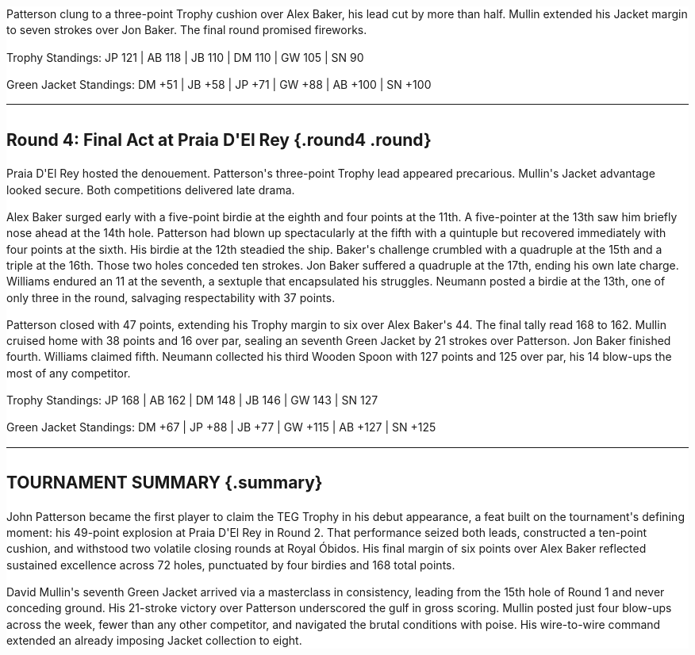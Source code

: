 Patterson clung to a three-point Trophy cushion over Alex Baker, his lead cut by more than half. Mullin extended his Jacket margin to seven strokes over Jon Baker. The final round promised fireworks.

<section class="callout standings-box">
<p class="standings"><span class="standings-header">Trophy Standings:</span> JP 121 | AB 118 | JB 110 | DM 110 | GW 105 | SN 90</p>
<p class="standings"><span class="standings-header">Green Jacket Standings:</span> DM +51 | JB +58 | JP +71 | GW +88 | AB +100 | SN +100</p>
</section>

---

## Round 4: Final Act at Praia D'El Rey {.round4 .round}

Praia D'El Rey hosted the denouement. Patterson's three-point Trophy lead appeared precarious. Mullin's Jacket advantage looked secure. Both competitions delivered late drama.

Alex Baker surged early with a five-point birdie at the eighth and four points at the 11th. A five-pointer at the 13th saw him briefly nose ahead at the 14th hole. Patterson had blown up spectacularly at the fifth with a quintuple but recovered immediately with four points at the sixth. His birdie at the 12th steadied the ship. Baker's challenge crumbled with a quadruple at the 15th and a triple at the 16th. Those two holes conceded ten strokes. Jon Baker suffered a quadruple at the 17th, ending his own late charge. Williams endured an 11 at the seventh, a sextuple that encapsulated his struggles. Neumann posted a birdie at the 13th, one of only three in the round, salvaging respectability with 37 points.

Patterson closed with 47 points, extending his Trophy margin to six over Alex Baker's 44. The final tally read 168 to 162. Mullin cruised home with 38 points and 16 over par, sealing an seventh Green Jacket by 21 strokes over Patterson. Jon Baker finished fourth. Williams claimed fifth. Neumann collected his third Wooden Spoon with 127 points and 125 over par, his 14 blow-ups the most of any competitor.

<section class="callout standings-box">
<p class="standings"><span class="standings-header">Trophy Standings:</span> JP 168 | AB 162 | DM 148 | JB 146 | GW 143 | SN 127</p>
<p class="standings"><span class="standings-header">Green Jacket Standings:</span> DM +67 | JP +88 | JB +77 | GW +115 | AB +127 | SN +125</p>
</section>

---

## TOURNAMENT SUMMARY {.summary}

John Patterson became the first player to claim the TEG Trophy in his debut appearance, a feat built on the tournament's defining moment: his 49-point explosion at Praia D'El Rey in Round 2. That performance seized both leads, constructed a ten-point cushion, and withstood two volatile closing rounds at Royal Óbidos. His final margin of six points over Alex Baker reflected sustained excellence across 72 holes, punctuated by four birdies and 168 total points.

David Mullin's seventh Green Jacket arrived via a masterclass in consistency, leading from the 15th hole of Round 1 and never conceding ground. His 21-stroke victory over Patterson underscored the gulf in gross scoring. Mullin posted just four blow-ups across the week, fewer than any other competitor, and navigated the brutal conditions with poise. His wire-to-wire command extended an already imposing Jacket collection to eight.
